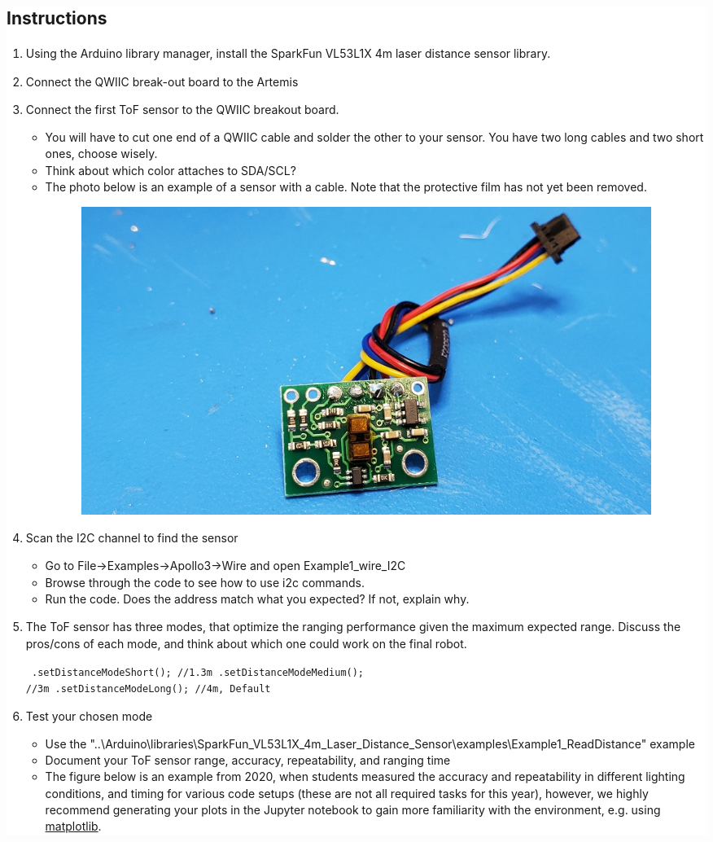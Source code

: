 
## Instructions

1. Using the Arduino library manager, install the SparkFun VL53L1X 4m laser distance sensor library.

2. Connect the QWIIC break-out board to the Artemis

3. Connect the first ToF sensor to the QWIIC breakout board.
   - You will have to cut one end of a QWIIC cable and solder the other to your sensor. You have two long cables and two short ones, choose wisely. 
   - Think about which color attaches to SDA/SCL?
   - The photo below is an example of a sensor with a cable. Note that the protective film has not yet been removed.
   <p align="center"><img src="./Figs/ToFsensor.jpg" width="700"></p>

4. Scan the I2C channel to find the sensor
   - Go to File->Examples->Apollo3->Wire and open Example1_wire_I2C
   - Browse through the code to see how to use i2c commands. 
   - Run the code. Does the address match what you expected? If not, explain why.
5. The ToF sensor has three modes, that optimize the ranging performance given the maximum expected range. Discuss the pros/cons of each mode, and think about which one could work on the final robot.
   <code><pre>
   .setDistanceModeShort();  //1.3m
   .setDistanceModeMedium(); //3m
   .setDistanceModeLong();   //4m, Default
   </code></pre>

6. Test your chosen mode 
   - Use the "..\Arduino\libraries\SparkFun_VL53L1X_4m_Laser_Distance_Sensor\examples\Example1_ReadDistance" example
   - Document your ToF sensor range, accuracy, repeatability, and ranging time
   - The figure below is an example from 2020, when students measured the accuracy and repeatability in different lighting conditions, and timing for various code setups (these are not all required tasks for this year), however, we highly recommend generating your plots in the Jupyter notebook to gain more familiarity with the environment, e.g. using [matplotlib](https://matplotlib.org/).    
